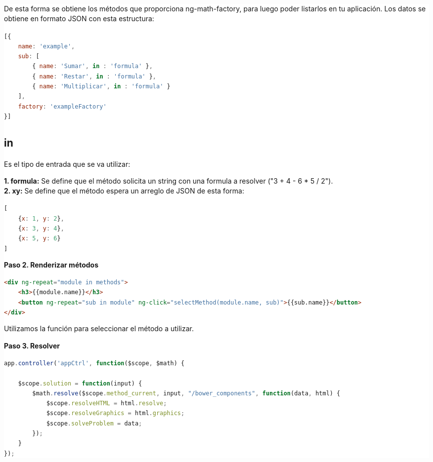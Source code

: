 De esta forma se obtiene los métodos que proporciona ng-math-factory, para luego poder listarlos en tu aplicación.
Los datos se obtiene en formato JSON con esta estructura:

```javascript
[{
    name: 'example',
    sub: [
        { name: 'Sumar', in : 'formula' },
        { name: 'Restar', in : 'formula' },
        { name: 'Multiplicar', in : 'formula' }
    ],
    factory: 'exampleFactory'
}]
```

## in #

Es el tipo de entrada que se va utilizar:

**1. formula:** Se define que el método solicita un string con una formula a resolver ("3 + 4 - 6 * 5 / 2").</br>
**2. xy:** Se define que el método espera un arreglo de JSON de esta forma:

```javascript
[
	{x: 1, y: 2},
	{x: 3, y: 4},
	{x: 5, y: 6}
]
```

**Paso 2. Renderizar métodos**

```html
<div ng-repeat="module in methods">
	<h3>{{module.name}}</h3>
	<button ng-repeat="sub in module" ng-click="selectMethod(module.name, sub)">{{sub.name}}</button>
</div>
```

Utilizamos la función para seleccionar el método a utilizar.

**Paso 3. Resolver**

```javascript
app.controller('appCtrl', function($scope, $math) {

    $scope.solution = function(input) {
        $math.resolve($scope.method_current, input, "/bower_components", function(data, html) {
            $scope.resolveHTML = html.resolve;
            $scope.resolveGraphics = html.graphics;
            $scope.solveProblem = data;
        });
    }
});
```
